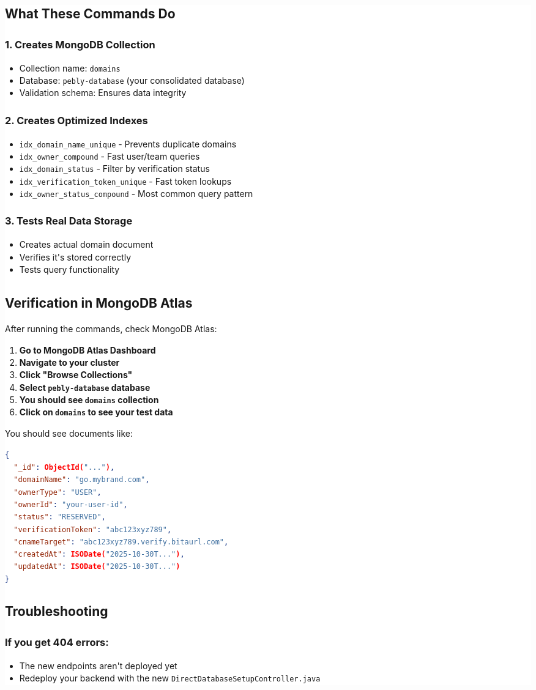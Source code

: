 ## What These Commands Do

### 1. **Creates MongoDB Collection**
- Collection name: `domains`
- Database: `pebly-database` (your consolidated database)
- Validation schema: Ensures data integrity

### 2. **Creates Optimized Indexes**
- `idx_domain_name_unique` - Prevents duplicate domains
- `idx_owner_compound` - Fast user/team queries
- `idx_domain_status` - Filter by verification status
- `idx_verification_token_unique` - Fast token lookups
- `idx_owner_status_compound` - Most common query pattern

### 3. **Tests Real Data Storage**
- Creates actual domain document
- Verifies it's stored correctly
- Tests query functionality

## Verification in MongoDB Atlas

After running the commands, check MongoDB Atlas:

1. **Go to MongoDB Atlas Dashboard**
2. **Navigate to your cluster**
3. **Click "Browse Collections"**
4. **Select `pebly-database` database**
5. **You should see `domains` collection**
6. **Click on `domains` to see your test data**

You should see documents like:
```json
{
  "_id": ObjectId("..."),
  "domainName": "go.mybrand.com",
  "ownerType": "USER",
  "ownerId": "your-user-id",
  "status": "RESERVED",
  "verificationToken": "abc123xyz789",
  "cnameTarget": "abc123xyz789.verify.bitaurl.com",
  "createdAt": ISODate("2025-10-30T..."),
  "updatedAt": ISODate("2025-10-30T...")
}
```

## Troubleshooting

### If you get 404 errors:
- The new endpoints aren't deployed yet
- Redeploy your backend with the new `DirectDatabaseSetupController.java`
